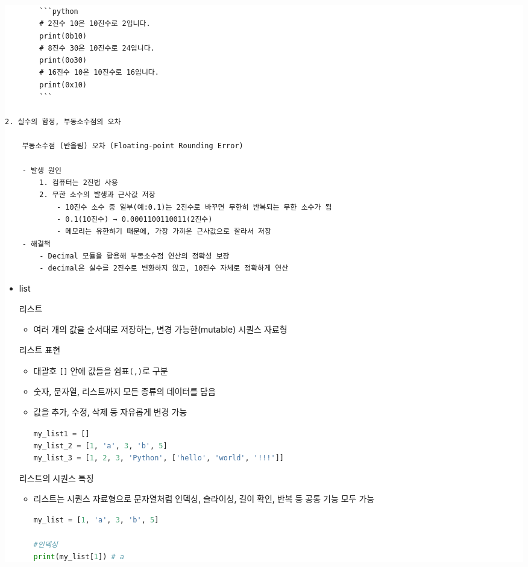             ```python
            # 2진수 10은 10진수로 2입니다.
            print(0b10)
            # 8진수 30은 10진수로 24입니다.
            print(0o30)
            # 16진수 10은 10진수로 16입니다.
            print(0x10)
            ```
            
    2. 실수의 함정, 부동소수점의 오차
        
        부동소수점 (반올림) 오차 (Floating-point Rounding Error)
        
        - 발생 원인
            1. 컴퓨터는 2진법 사용
            2. 무한 소수의 발생과 근사값 저장
                - 10진수 소수 중 일부(예:0.1)는 2진수로 바꾸면 무한히 반복되는 무한 소수가 됨
                - 0.1(10진수) → 0.0001100110011(2진수)
                - 메모리는 유한하기 때문에, 가장 가까운 근사값으로 잘라서 저장
        - 해결책
            - Decimal 모듈을 활용해 부동소수점 연산의 정확성 보장
            - decimal은 실수를 2진수로 변환하지 않고, 10진수 자체로 정확하게 연산


- list
    
    리스트
    
    - 여러 개의 값을 순서대로 저장하는, 변경 가능한(mutable) 시퀀스 자료형
    
    리스트 표현
    
    - 대괄호 `[]` 안에 값들을 쉼표`(,)`로 구분
    - 숫자, 문자열, 리스트까지 모든 종류의 데이터를 담음
    - 값을 추가, 수정, 삭제 등 자유롭게 변경 가능
        
        ```python
        my_list1 = []
        my_list_2 = [1, 'a', 3, 'b', 5]
        my_list_3 = [1, 2, 3, 'Python', ['hello', 'world', '!!!']]
        ```
        
    
    리스트의 시퀀스 특징
    
    - 리스트는 시퀀스 자료형으로 문자열처럼 인덱싱, 슬라이싱, 길이 확인, 반복 등 공통 기능 모두 가능
        
        ```python
        my_list = [1, 'a', 3, 'b', 5]
        
        #인덱싱
        print(my_list[1]) # a
        